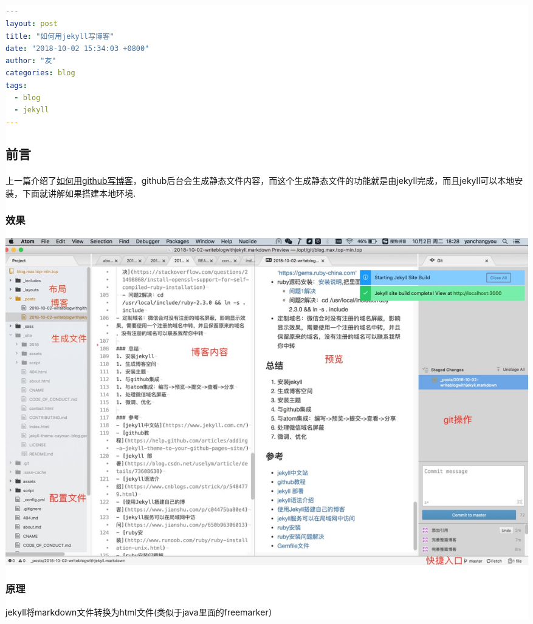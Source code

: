 ```yaml
---
layout: post
title: "如何用jekyll写博客"
date: "2018-10-02 15:34:03 +0800"
author: "友"
categories: blog
tags:
  - blog
  - jekyll
---
```


## 前言
上一篇介绍了[如何用github写博客](/2018/10/01/2018-10-01-writeblogwithgithub.html)，github后台会生成静态文件内容，而这个生成静态文件的功能就是由jekyll完成，而且jekyll可以本地安装，下面就讲解如果搭建本地环境.

### 效果
![整体效果](https://github.com/yanchangyou/blog.321zou.com/blob/master/images/2018-10-02-jekyll-dev-env.jpg?raw=true)

### 原理
jekyll将markdown文件转换为html文件(类似于java里面的freemarker）
